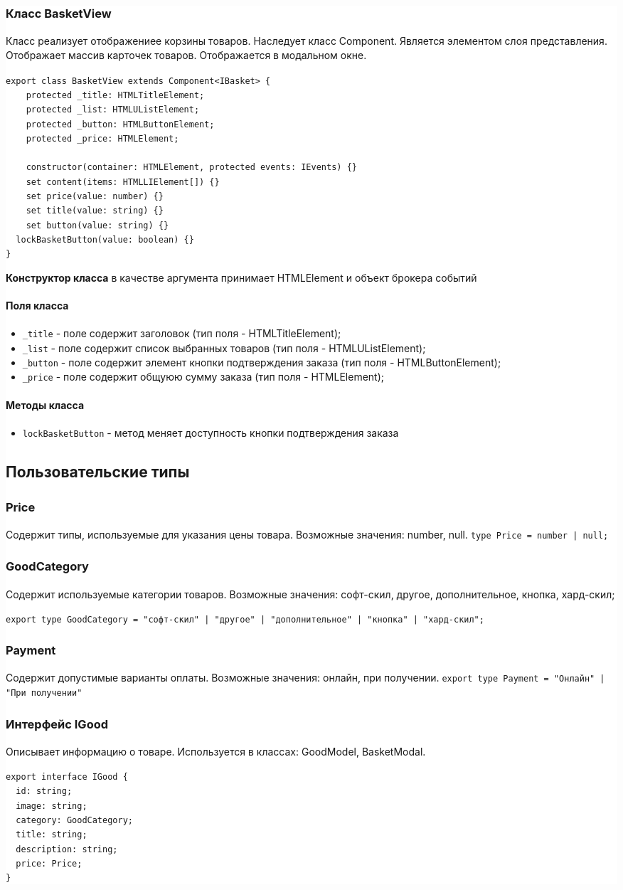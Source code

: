 ### Класс BasketView
Класс реализует отображениее корзины товаров. Наследует класс Component. Является элементом слоя представления. Отображает массив карточек товаров. Отображается в модальном окне. 

``` 
export class BasketView extends Component<IBasket> {
	protected _title: HTMLTitleElement;
	protected _list: HTMLUListElement;
	protected _button: HTMLButtonElement;
	protected _price: HTMLElement;

	constructor(container: HTMLElement, protected events: IEvents) {}
	set content(items: HTMLLIElement[]) {}
	set price(value: number) {}
	set title(value: string) {}
	set button(value: string) {}
  lockBasketButton(value: boolean) {}
}

```

**Конструктор класса** в качестве аргумента принимает HTMLElement и объект брокера событий
#### **Поля класса**
- `_title` - поле содержит заголовок (тип поля - HTMLTitleElement); 
- `_list` - поле содержит список выбранных товаров (тип поля - HTMLUListElement);
- `_button` - поле содержит элемент кнопки подтверждения заказа (тип поля - HTMLButtonElement); 
- `_price` - поле содержит общуюю сумму заказа (тип поля - HTMLElement);
#### **Методы класса**
- `lockBasketButton` - метод меняет доступность кнопки подтверждения заказа

## Пользовательские типы

### Price
Содержит типы, используемые для указания цены товара.
Возможные значения: number, null.
`type Price = number | null;`

### GoodCategory
Содержит используемые категории товаров.
Возможные значения: софт-скил, другое, дополнительное, кнопка, хард-скил;

```
export type GoodCategory = "софт-скил" | "другое" | "дополнительное" | "кнопка" | "хард-скил";
```

### Payment
Содержит допустимые варианты оплаты.
Возможные значения: онлайн, при получении.
`export type Payment = "Онлайн" | "При получении"`

### Интерфейс IGood 
Описывает информацию о товаре. Используется в классах: GoodModel, BasketModal.
```
export interface IGood {
  id: string;
  image: string;
  category: GoodCategory;
  title: string;
  description: string;
  price: Price;
}
```
